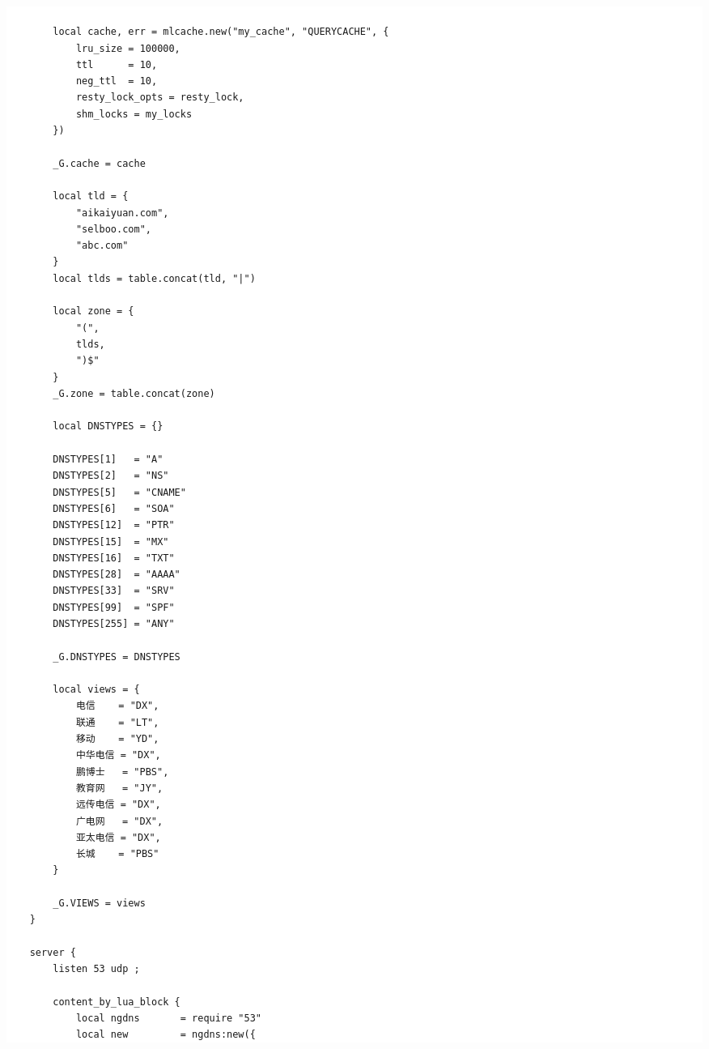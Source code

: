 ```

        local cache, err = mlcache.new("my_cache", "QUERYCACHE", {
            lru_size = 100000,
            ttl      = 10,
            neg_ttl  = 10,
            resty_lock_opts = resty_lock,
            shm_locks = my_locks
        })

        _G.cache = cache

        local tld = {
            "aikaiyuan.com",
            "selboo.com",
            "abc.com"
        }
        local tlds = table.concat(tld, "|")

        local zone = {
            "(",
            tlds,
            ")$"
        }
        _G.zone = table.concat(zone)

        local DNSTYPES = {}

        DNSTYPES[1]   = "A"
        DNSTYPES[2]   = "NS"
        DNSTYPES[5]   = "CNAME"
        DNSTYPES[6]   = "SOA"
        DNSTYPES[12]  = "PTR"
        DNSTYPES[15]  = "MX"
        DNSTYPES[16]  = "TXT"
        DNSTYPES[28]  = "AAAA"
        DNSTYPES[33]  = "SRV"
        DNSTYPES[99]  = "SPF"
        DNSTYPES[255] = "ANY"

        _G.DNSTYPES = DNSTYPES

        local views = {
            电信    = "DX",
            联通    = "LT",
            移动    = "YD",
            中华电信 = "DX",
            鹏博士   = "PBS",
            教育网   = "JY",
            远传电信 = "DX",
            广电网   = "DX",
            亚太电信 = "DX",
            长城    = "PBS"
        }

        _G.VIEWS = views
    }

    server {
        listen 53 udp ;

        content_by_lua_block {
            local ngdns       = require "53"
            local new         = ngdns:new({
```